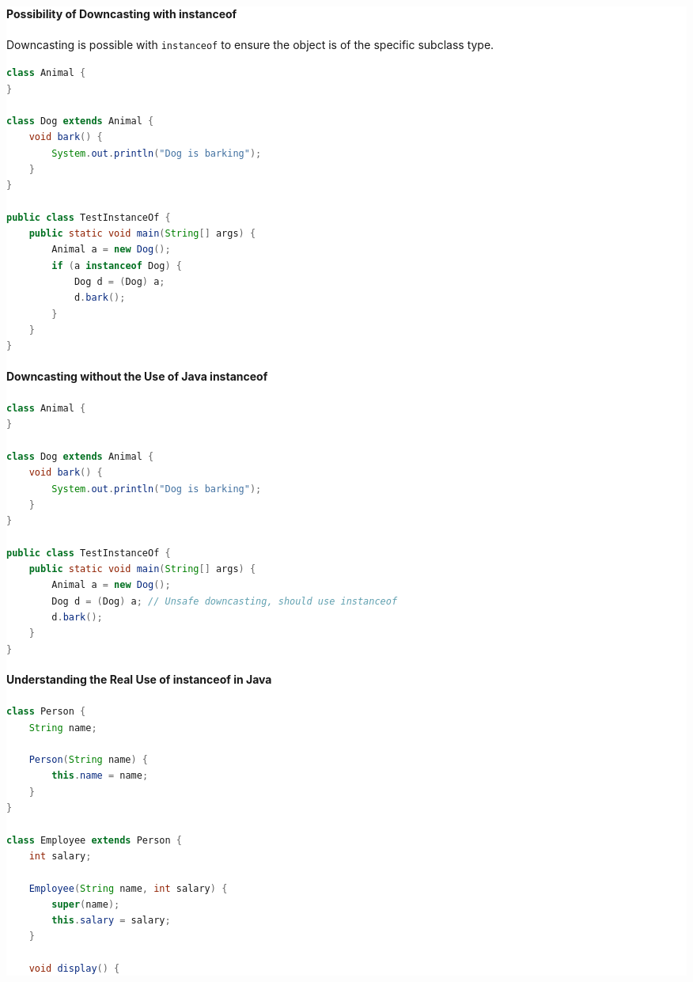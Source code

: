 #### Possibility of Downcasting with instanceof

Downcasting is possible with `instanceof` to ensure the object is of the specific subclass type.

```java
class Animal {
}

class Dog extends Animal {
    void bark() {
        System.out.println("Dog is barking");
    }
}

public class TestInstanceOf {
    public static void main(String[] args) {
        Animal a = new Dog();
        if (a instanceof Dog) {
            Dog d = (Dog) a;
            d.bark();
        }
    }
}
```

#### Downcasting without the Use of Java instanceof

```java
class Animal {
}

class Dog extends Animal {
    void bark() {
        System.out.println("Dog is barking");
    }
}

public class TestInstanceOf {
    public static void main(String[] args) {
        Animal a = new Dog();
        Dog d = (Dog) a; // Unsafe downcasting, should use instanceof
        d.bark();
    }
}
```

#### Understanding the Real Use of instanceof in Java

```java
class Person {
    String name;

    Person(String name) {
        this.name = name;
    }
}

class Employee extends Person {
    int salary;

    Employee(String name, int salary) {
        super(name);
        this.salary = salary;
    }

    void display() {
```
